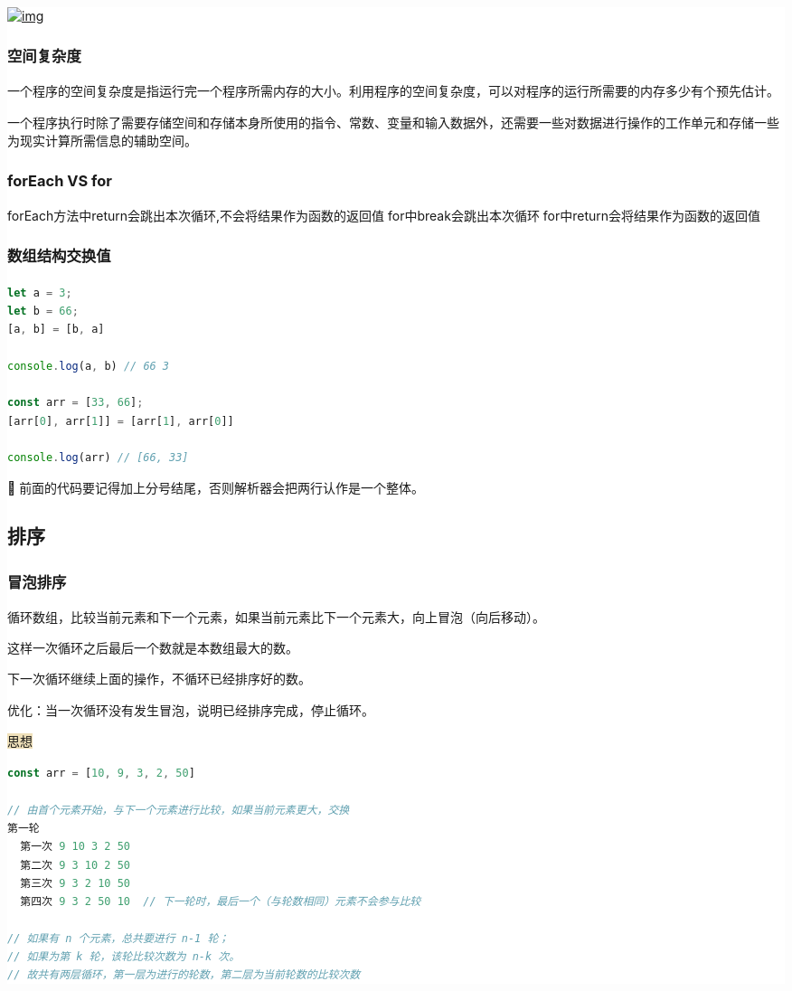 [![img](.\img\时间复杂度)](https://camo.githubusercontent.com/121110e17309ee77015992f60e05f4d58efc7c1f0dacb6945cbecc0d40566836/68747470733a2f2f692e6c6f6c692e6e65742f323031392f30382f31392f525334786c63745545516a626b77362e706e67)

### 空间复杂度

一个程序的空间复杂度是指运行完一个程序所需内存的大小。利用程序的空间复杂度，可以对程序的运行所需要的内存多少有个预先估计。

一个程序执行时除了需要存储空间和存储本身所使用的指令、常数、变量和输入数据外，还需要一些对数据进行操作的工作单元和存储一些为现实计算所需信息的辅助空间。



### forEach VS for

forEach方法中return会跳出本次循环,不会将结果作为函数的返回值
for中break会跳出本次循环
for中return会将结果作为函数的返回值



### 数组结构交换值

```javascript
let a = 3;
let b = 66;
[a, b] = [b, a]

console.log(a, b) // 66 3

const arr = [33, 66];
[arr[0], arr[1]] = [arr[1], arr[0]]

console.log(arr) // [66, 33]
```

:octopus: 前面的代码要记得加上分号结尾，否则解析器会把两行认作是一个整体。



## 排序

### 冒泡排序

循环数组，比较当前元素和下一个元素，如果当前元素比下一个元素大，向上冒泡（向后移动）。

这样一次循环之后最后一个数就是本数组最大的数。

下一次循环继续上面的操作，不循环已经排序好的数。

优化：当一次循环没有发生冒泡，说明已经排序完成，停止循环。

<span style="backGround: #efe0b9">思想</span>

```javascript
const arr = [10, 9, 3, 2, 50] 

// 由首个元素开始，与下一个元素进行比较，如果当前元素更大，交换
第一轮
  第一次 9 10 3 2 50
  第二次 9 3 10 2 50
  第三次 9 3 2 10 50
  第四次 9 3 2 50 10  // 下一轮时，最后一个（与轮数相同）元素不会参与比较

// 如果有 n 个元素，总共要进行 n-1 轮；
// 如果为第 k 轮，该轮比较次数为 n-k 次。
// 故共有两层循环，第一层为进行的轮数，第二层为当前轮数的比较次数
```
